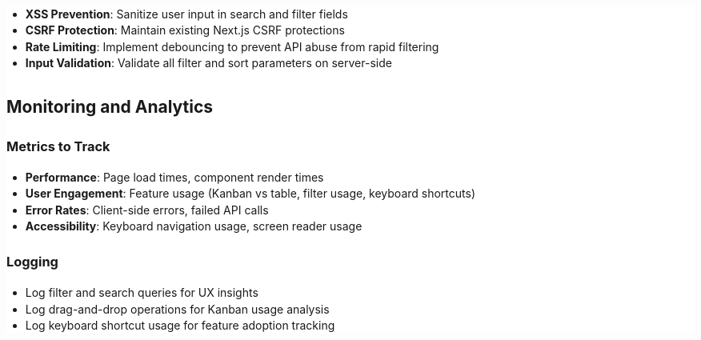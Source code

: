 - **XSS Prevention**: Sanitize user input in search and filter fields
- **CSRF Protection**: Maintain existing Next.js CSRF protections
- **Rate Limiting**: Implement debouncing to prevent API abuse from rapid filtering
- **Input Validation**: Validate all filter and sort parameters on server-side

## Monitoring and Analytics

### Metrics to Track

- **Performance**: Page load times, component render times
- **User Engagement**: Feature usage (Kanban vs table, filter usage, keyboard shortcuts)
- **Error Rates**: Client-side errors, failed API calls
- **Accessibility**: Keyboard navigation usage, screen reader usage

### Logging

- Log filter and search queries for UX insights
- Log drag-and-drop operations for Kanban usage analysis
- Log keyboard shortcut usage for feature adoption tracking
